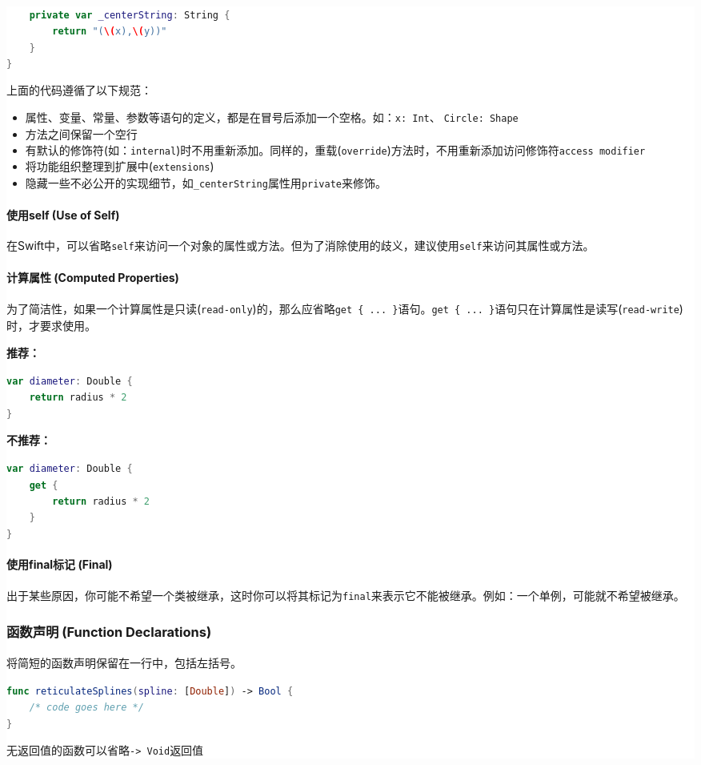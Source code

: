 ```swift
    private var _centerString: String {
        return "(\(x),\(y))"
    }
}
```

上面的代码遵循了以下规范：

* 属性、变量、常量、参数等语句的定义，都是在冒号后添加一个空格。如：`x: Int`、 `Circle: Shape`
* 方法之间保留一个空行
* 有默认的修饰符(如：`internal`)时不用重新添加。同样的，重载(`override`)方法时，不用重新添加访问修饰符`access modifier `
* 将功能组织整理到扩展中(`extensions`)
* 隐藏一些不必公开的实现细节，如`_centerString`属性用`private`来修饰。

#### 使用self (Use of Self)

在Swift中，可以省略`self`来访问一个对象的属性或方法。但为了消除使用的歧义，建议使用`self`来访问其属性或方法。

#### 计算属性 (Computed Properties)

为了简洁性，如果一个计算属性是只读(`read-only`)的，那么应省略`get { ... }`语句。`get { ... }`语句只在计算属性是读写(`read-write`)时，才要求使用。

**推荐：**

```swift
var diameter: Double {
    return radius * 2
}
```

**不推荐：**

```swift
var diameter: Double {
    get {
        return radius * 2
    }
}
```

#### 使用final标记 (Final)

出于某些原因，你可能不希望一个类被继承，这时你可以将其标记为`final`来表示它不能被继承。例如：一个单例，可能就不希望被继承。



### 函数声明 (Function Declarations)

将简短的函数声明保留在一行中，包括左括号。

```swift
func reticulateSplines(spline: [Double]) -> Bool {
    /* code goes here */
}
```

无返回值的函数可以省略`-> Void`返回值
